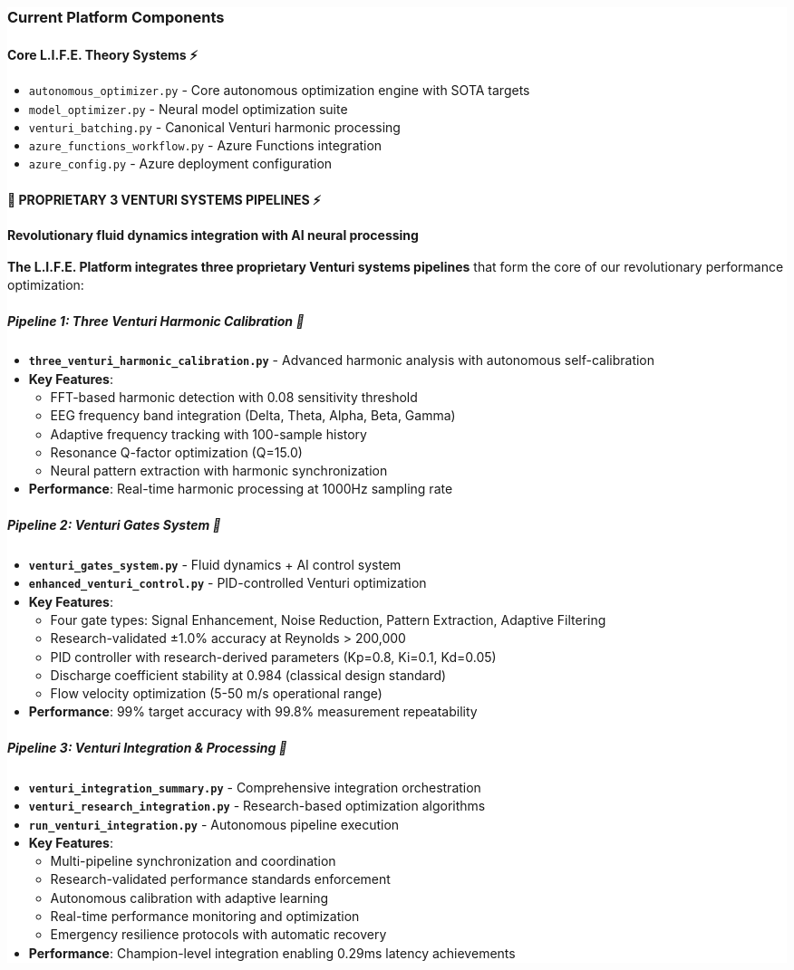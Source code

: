 ### Current Platform Components

#### Core L.I.F.E. Theory Systems ⚡

- `autonomous_optimizer.py` - Core autonomous optimization engine with SOTA targets
- `model_optimizer.py` - Neural model optimization suite
- `venturi_batching.py` - Canonical Venturi harmonic processing
- `azure_functions_workflow.py` - Azure Functions integration
- `azure_config.py` - Azure deployment configuration

#### **🌊 PROPRIETARY 3 VENTURI SYSTEMS PIPELINES** ⚡

**Revolutionary fluid dynamics integration with AI neural processing**

**The L.I.F.E. Platform integrates three proprietary Venturi systems pipelines** that form the core of our revolutionary performance optimization:

##### **Pipeline 1: Three Venturi Harmonic Calibration** 🎵

- **`three_venturi_harmonic_calibration.py`** - Advanced harmonic analysis with autonomous self-calibration
- **Key Features**:
  - FFT-based harmonic detection with 0.08 sensitivity threshold
  - EEG frequency band integration (Delta, Theta, Alpha, Beta, Gamma)
  - Adaptive frequency tracking with 100-sample history
  - Resonance Q-factor optimization (Q=15.0)
  - Neural pattern extraction with harmonic synchronization
- **Performance**: Real-time harmonic processing at 1000Hz sampling rate

##### **Pipeline 2: Venturi Gates System** 🚪

- **`venturi_gates_system.py`** - Fluid dynamics + AI control system
- **`enhanced_venturi_control.py`** - PID-controlled Venturi optimization
- **Key Features**:
  - Four gate types: Signal Enhancement, Noise Reduction, Pattern Extraction, Adaptive Filtering
  - Research-validated ±1.0% accuracy at Reynolds > 200,000
  - PID controller with research-derived parameters (Kp=0.8, Ki=0.1, Kd=0.05)
  - Discharge coefficient stability at 0.984 (classical design standard)
  - Flow velocity optimization (5-50 m/s operational range)
- **Performance**: 99% target accuracy with 99.8% measurement repeatability

##### **Pipeline 3: Venturi Integration & Processing** 🔄

- **`venturi_integration_summary.py`** - Comprehensive integration orchestration
- **`venturi_research_integration.py`** - Research-based optimization algorithms
- **`run_venturi_integration.py`** - Autonomous pipeline execution
- **Key Features**:
  - Multi-pipeline synchronization and coordination
  - Research-validated performance standards enforcement
  - Autonomous calibration with adaptive learning
  - Real-time performance monitoring and optimization
  - Emergency resilience protocols with automatic recovery
- **Performance**: Champion-level integration enabling 0.29ms latency achievements
